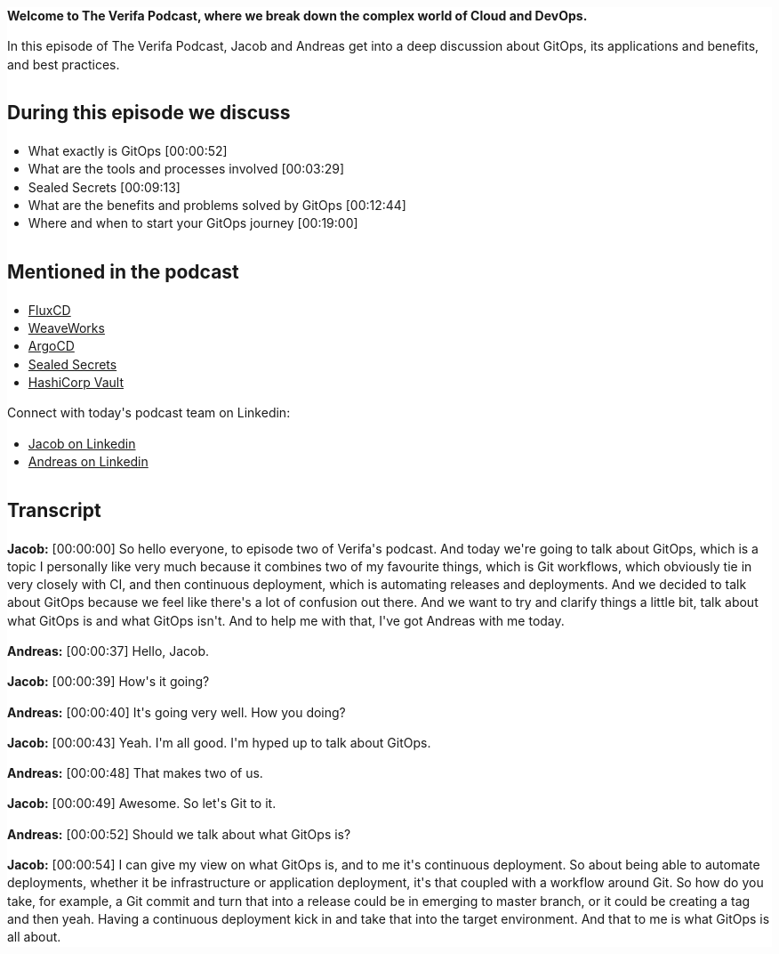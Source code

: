 </div>

**Welcome to The Verifa Podcast, where we break down the complex world of Cloud and DevOps.**

In this episode of The Verifa Podcast, Jacob and Andreas get into a deep discussion about GitOps, its applications and benefits, and best practices.

## **During this episode we discuss**

* What exactly is GitOps \[00:00:52\]
* What are the tools and processes involved \[00:03:29\]
* Sealed Secrets \[00:09:13\]
* What are the benefits and problems solved by GitOps \[00:12:44\]
* Where and when to start your GitOps journey \[00:19:00\]

## **Mentioned in the podcast**

* [FluxCD](https://fluxcd.io/)
* [WeaveWorks](https://www.weave.works/)
* [ArgoCD](https://argoproj.github.io/argo-cd/)
* [Sealed Secrets](https://github.com/bitnami-labs/sealed-secrets)
* [HashiCorp Vault](https://www.vaultproject.io/)

Connect with today's podcast team on Linkedin:

* [Jacob on Linkedin](https://www.linkedin.com/in/jlarfors/)
* [Andreas on Linkedin](https://www.linkedin.com/in/andreas-l%C3%A4rfors-51253270/)

## Transcript

**Jacob:** \[00:00:00\] So hello everyone, to episode two of Verifa's podcast. And today we're going to talk about GitOps, which is a topic I personally like very much because it combines two of my favourite things, which is Git workflows, which obviously tie in very closely with CI, and then continuous deployment, which is automating releases and deployments. And we decided to talk about GitOps because we feel like there's a lot of confusion out there. And we want to try and clarify things a little bit, talk about what GitOps is and what GitOps isn't. And to help me with that, I've got Andreas with me today.

**Andreas:** \[00:00:37\] Hello, Jacob.

**Jacob:** \[00:00:39\] How's it going?

**Andreas:** \[00:00:40\] It's going very well. How you doing?

**Jacob:** \[00:00:43\] Yeah. I'm all good. I'm hyped up to talk about GitOps.

**Andreas:** \[00:00:48\] That makes two of us.

**Jacob:** \[00:00:49\] Awesome. So let's Git to it.

**Andreas:** \[00:00:52\] Should we talk about what GitOps is?

**Jacob:** \[00:00:54\] I can give my view on what GitOps is, and to me it's continuous deployment. So about being able to automate deployments, whether it be infrastructure or application deployment, it's that coupled with a workflow around Git. So how do you take, for example, a Git commit and turn that into a release could be in emerging to master branch, or it could be creating a tag and then yeah. Having a continuous deployment kick in and take that into the target environment. And that to me is what GitOps is all about.
